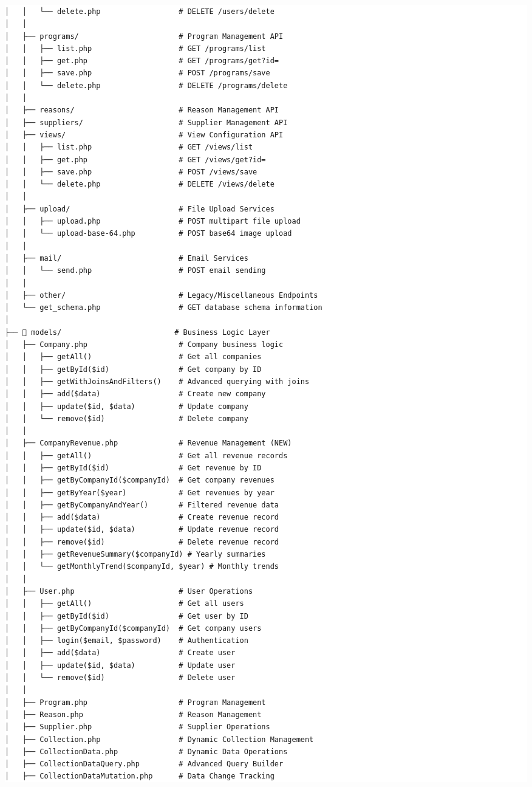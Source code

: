 ```
│   │   └── delete.php                  # DELETE /users/delete
│   │
│   ├── programs/                       # Program Management API
│   │   ├── list.php                    # GET /programs/list
│   │   ├── get.php                     # GET /programs/get?id=
│   │   ├── save.php                    # POST /programs/save
│   │   └── delete.php                  # DELETE /programs/delete
│   │
│   ├── reasons/                        # Reason Management API
│   ├── suppliers/                      # Supplier Management API
│   ├── views/                          # View Configuration API
│   │   ├── list.php                    # GET /views/list
│   │   ├── get.php                     # GET /views/get?id=
│   │   ├── save.php                    # POST /views/save
│   │   └── delete.php                  # DELETE /views/delete
│   │
│   ├── upload/                         # File Upload Services
│   │   ├── upload.php                  # POST multipart file upload
│   │   └── upload-base-64.php          # POST base64 image upload
│   │
│   ├── mail/                           # Email Services
│   │   └── send.php                    # POST email sending
│   │
│   ├── other/                          # Legacy/Miscellaneous Endpoints
│   └── get_schema.php                  # GET database schema information
│
├── 📁 models/                          # Business Logic Layer
│   ├── Company.php                     # Company business logic
│   │   ├── getAll()                    # Get all companies
│   │   ├── getById($id)                # Get company by ID
│   │   ├── getWithJoinsAndFilters()    # Advanced querying with joins
│   │   ├── add($data)                  # Create new company
│   │   ├── update($id, $data)          # Update company
│   │   └── remove($id)                 # Delete company
│   │
│   ├── CompanyRevenue.php              # Revenue Management (NEW)
│   │   ├── getAll()                    # Get all revenue records
│   │   ├── getById($id)                # Get revenue by ID
│   │   ├── getByCompanyId($companyId)  # Get company revenues
│   │   ├── getByYear($year)            # Get revenues by year
│   │   ├── getByCompanyAndYear()       # Filtered revenue data
│   │   ├── add($data)                  # Create revenue record
│   │   ├── update($id, $data)          # Update revenue record
│   │   ├── remove($id)                 # Delete revenue record
│   │   ├── getRevenueSummary($companyId) # Yearly summaries
│   │   └── getMonthlyTrend($companyId, $year) # Monthly trends
│   │
│   ├── User.php                        # User Operations
│   │   ├── getAll()                    # Get all users
│   │   ├── getById($id)                # Get user by ID
│   │   ├── getByCompanyId($companyId)  # Get company users
│   │   ├── login($email, $password)    # Authentication
│   │   ├── add($data)                  # Create user
│   │   ├── update($id, $data)          # Update user
│   │   └── remove($id)                 # Delete user
│   │
│   ├── Program.php                     # Program Management
│   ├── Reason.php                      # Reason Management
│   ├── Supplier.php                    # Supplier Operations
│   ├── Collection.php                  # Dynamic Collection Management
│   ├── CollectionData.php              # Dynamic Data Operations
│   ├── CollectionDataQuery.php         # Advanced Query Builder
│   ├── CollectionDataMutation.php      # Data Change Tracking
```
